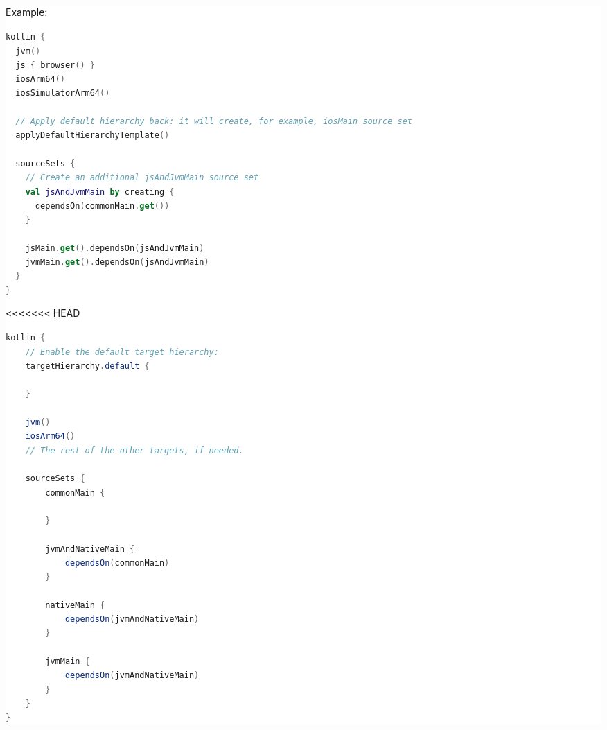 Example:

<tabs group="build-script">
<tab title="Kotlin" group-key="kotlin">

```kotlin
kotlin {
  jvm()
  js { browser() }
  iosArm64()
  iosSimulatorArm64()

  // Apply default hierarchy back: it will create, for example, iosMain source set
  applyDefaultHierarchyTemplate()

  sourceSets {
    // Create an additional jsAndJvmMain source set
    val jsAndJvmMain by creating {
      dependsOn(commonMain.get())
    }

    jsMain.get().dependsOn(jsAndJvmMain)
    jvmMain.get().dependsOn(jsAndJvmMain)
  }
}
```

<<<<<<< HEAD
</tab>
<tab title="Groovy" group-key="groovy">

```groovy
kotlin {
    // Enable the default target hierarchy:
    targetHierarchy.default {
      
    }

    jvm()
    iosArm64()
    // The rest of the other targets, if needed.

    sourceSets {
        commonMain {
          
        }

        jvmAndNativeMain {
            dependsOn(commonMain)
        }

        nativeMain {
            dependsOn(jvmAndNativeMain)
        }

        jvmMain {
            dependsOn(jvmAndNativeMain)
        }
    }
}
```
